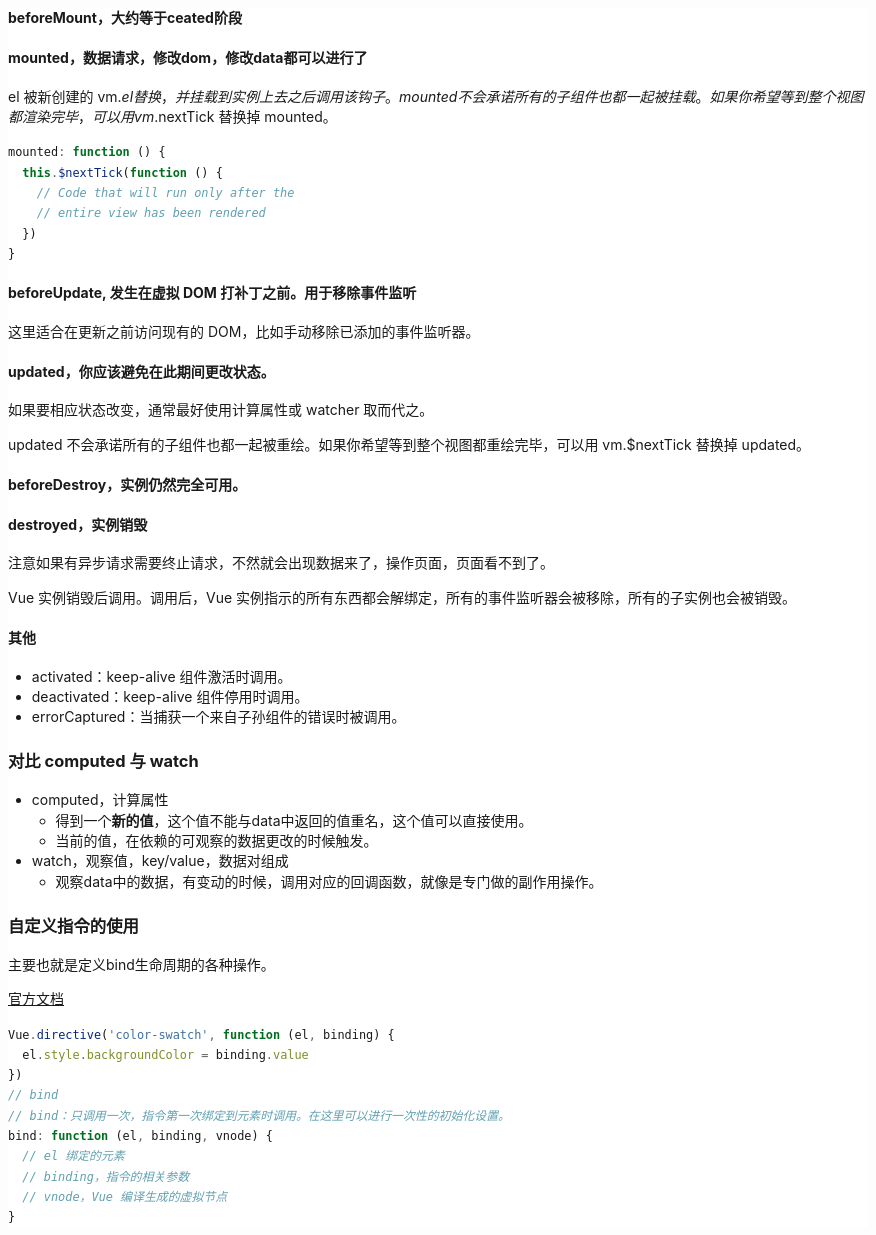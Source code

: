 #### beforeMount，大约等于ceated阶段

#### mounted，数据请求，修改dom，修改data都可以进行了

el 被新创建的 vm.$el 替换，并挂载到实例上去之后调用该钩子。
mounted 不会承诺所有的子组件也都一起被挂载。如果你希望等到整个视图都渲染完毕，可以用 vm.$nextTick 替换掉 mounted。

```js
mounted: function () {
  this.$nextTick(function () {
    // Code that will run only after the
    // entire view has been rendered
  })
}
```

#### beforeUpdate, 发生在虚拟 DOM 打补丁之前。用于移除事件监听

这里适合在更新之前访问现有的 DOM，比如手动移除已添加的事件监听器。

#### updated，你应该避免在此期间更改状态。

如果要相应状态改变，通常最好使用计算属性或 watcher 取而代之。

updated 不会承诺所有的子组件也都一起被重绘。如果你希望等到整个视图都重绘完毕，可以用 vm.$nextTick 替换掉 updated。

#### beforeDestroy，实例仍然完全可用。

#### destroyed，实例销毁

注意如果有异步请求需要终止请求，不然就会出现数据来了，操作页面，页面看不到了。

Vue 实例销毁后调用。调用后，Vue 实例指示的所有东西都会解绑定，所有的事件监听器会被移除，所有的子实例也会被销毁。

#### 其他

- activated：keep-alive 组件激活时调用。
- deactivated：keep-alive 组件停用时调用。
- errorCaptured：当捕获一个来自子孙组件的错误时被调用。

### 对比 computed 与 watch

- computed，计算属性
  - 得到一个**新的值**，这个值不能与data中返回的值重名，这个值可以直接使用。
  - 当前的值，在依赖的可观察的数据更改的时候触发。
- watch，观察值，key/value，数据对组成
  - 观察data中的数据，有变动的时候，调用对应的回调函数，就像是专门做的副作用操作。

### 自定义指令的使用

主要也就是定义bind生命周期的各种操作。

[官方文档](https://cn.vuejs.org/v2/guide/custom-directive.html)

```js
Vue.directive('color-swatch', function (el, binding) {
  el.style.backgroundColor = binding.value
})
// bind
// bind：只调用一次，指令第一次绑定到元素时调用。在这里可以进行一次性的初始化设置。
bind: function (el, binding, vnode) {
  // el 绑定的元素
  // binding，指令的相关参数
  // vnode，Vue 编译生成的虚拟节点
}
```

